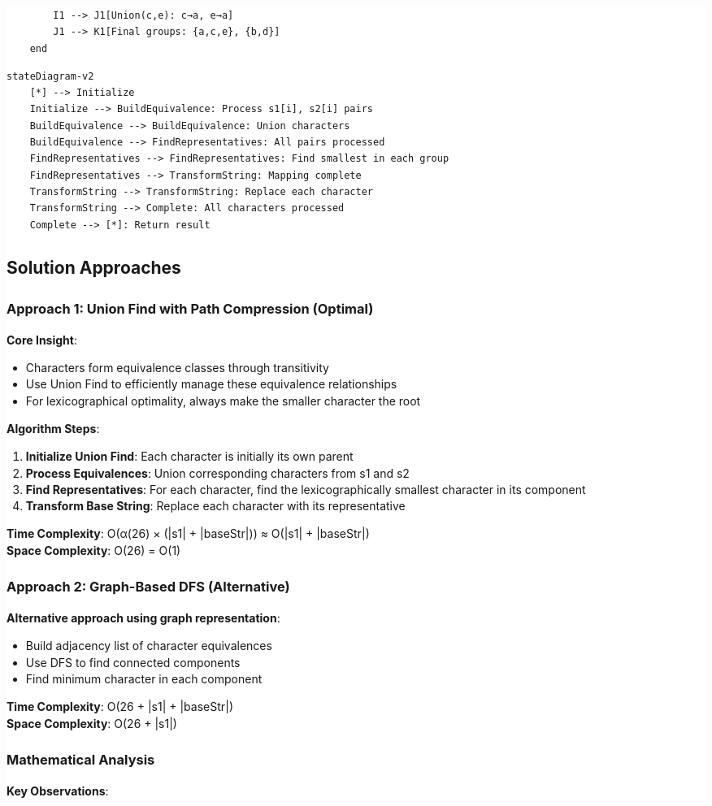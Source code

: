 ```mermaid
        I1 --> J1[Union(c,e): c→a, e→a]
        J1 --> K1[Final groups: {a,c,e}, {b,d}]
    end
```

```mermaid
stateDiagram-v2
    [*] --> Initialize
    Initialize --> BuildEquivalence: Process s1[i], s2[i] pairs
    BuildEquivalence --> BuildEquivalence: Union characters
    BuildEquivalence --> FindRepresentatives: All pairs processed
    FindRepresentatives --> FindRepresentatives: Find smallest in each group
    FindRepresentatives --> TransformString: Mapping complete
    TransformString --> TransformString: Replace each character
    TransformString --> Complete: All characters processed
    Complete --> [*]: Return result
```

## Solution Approaches

### Approach 1: Union Find with Path Compression (Optimal)

**Core Insight**:

- Characters form equivalence classes through transitivity
- Use Union Find to efficiently manage these equivalence relationships
- For lexicographical optimality, always make the smaller character the root

**Algorithm Steps**:

1. **Initialize Union Find**: Each character is initially its own parent
2. **Process Equivalences**: Union corresponding characters from s1 and s2
3. **Find Representatives**: For each character, find the lexicographically smallest character in its component
4. **Transform Base String**: Replace each character with its representative

**Time Complexity**: O(α(26) × (|s1| + |baseStr|)) ≈ O(|s1| + |baseStr|)  
**Space Complexity**: O(26) = O(1)

### Approach 2: Graph-Based DFS (Alternative)

**Alternative approach using graph representation**:

- Build adjacency list of character equivalences
- Use DFS to find connected components
- Find minimum character in each component

**Time Complexity**: O(26 + |s1| + |baseStr|)  
**Space Complexity**: O(26 + |s1|)

### Mathematical Analysis

**Key Observations**:
